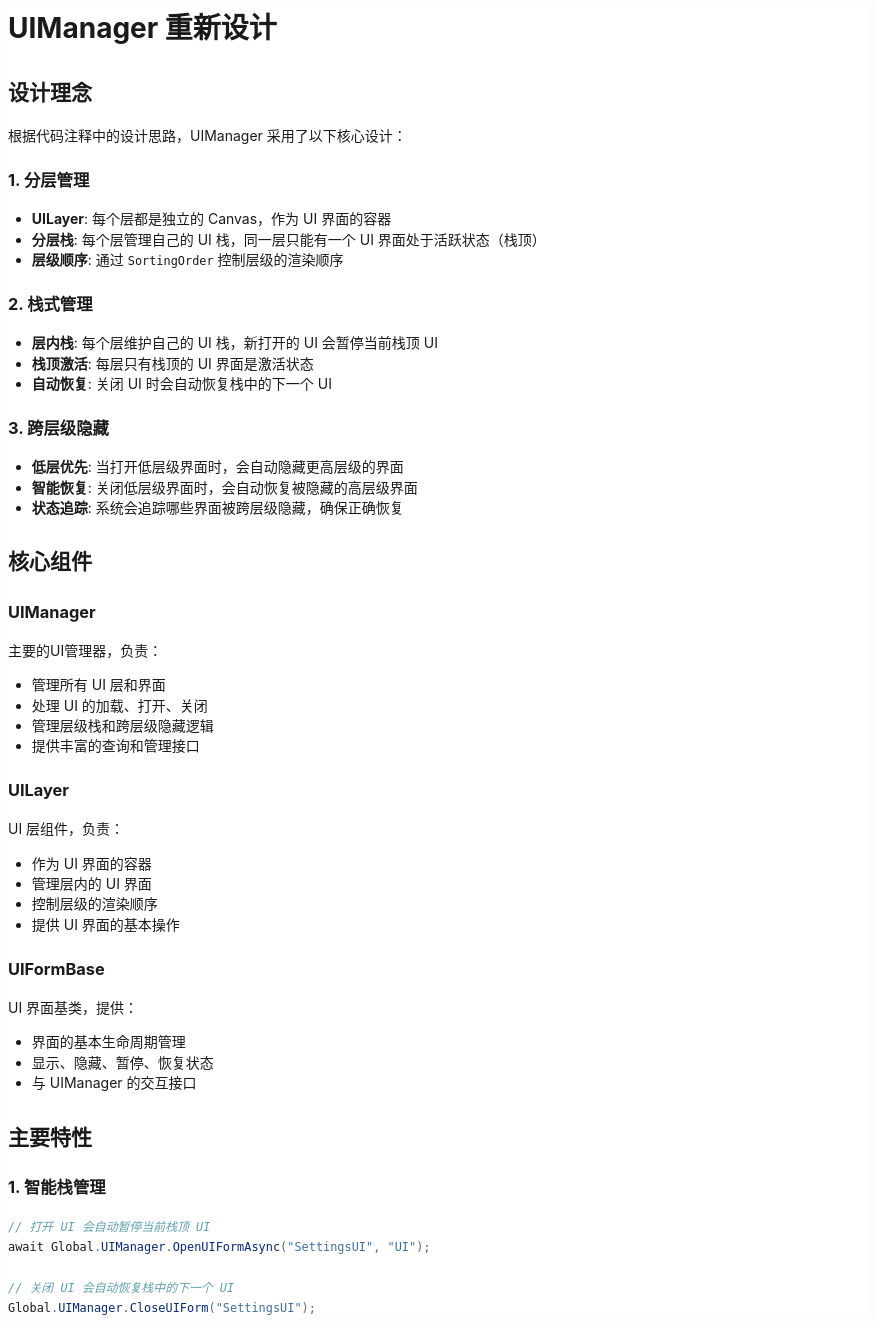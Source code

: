 # UIManager 重新设计

## 设计理念

根据代码注释中的设计思路，UIManager 采用了以下核心设计：

### 1. 分层管理
- **UILayer**: 每个层都是独立的 Canvas，作为 UI 界面的容器
- **分层栈**: 每个层管理自己的 UI 栈，同一层只能有一个 UI 界面处于活跃状态（栈顶）
- **层级顺序**: 通过 `SortingOrder` 控制层级的渲染顺序

### 2. 栈式管理
- **层内栈**: 每个层维护自己的 UI 栈，新打开的 UI 会暂停当前栈顶 UI
- **栈顶激活**: 每层只有栈顶的 UI 界面是激活状态
- **自动恢复**: 关闭 UI 时会自动恢复栈中的下一个 UI

### 3. 跨层级隐藏
- **低层优先**: 当打开低层级界面时，会自动隐藏更高层级的界面
- **智能恢复**: 关闭低层级界面时，会自动恢复被隐藏的高层级界面
- **状态追踪**: 系统会追踪哪些界面被跨层级隐藏，确保正确恢复

## 核心组件

### UIManager
主要的UI管理器，负责：
- 管理所有 UI 层和界面
- 处理 UI 的加载、打开、关闭
- 管理层级栈和跨层级隐藏逻辑
- 提供丰富的查询和管理接口

### UILayer
UI 层组件，负责：
- 作为 UI 界面的容器
- 管理层内的 UI 界面
- 控制层级的渲染顺序
- 提供 UI 界面的基本操作

### UIFormBase
UI 界面基类，提供：
- 界面的基本生命周期管理
- 显示、隐藏、暂停、恢复状态
- 与 UIManager 的交互接口

## 主要特性

### 1. 智能栈管理
```csharp
// 打开 UI 会自动暂停当前栈顶 UI
await Global.UIManager.OpenUIFormAsync("SettingsUI", "UI");

// 关闭 UI 会自动恢复栈中的下一个 UI
Global.UIManager.CloseUIForm("SettingsUI");
```
